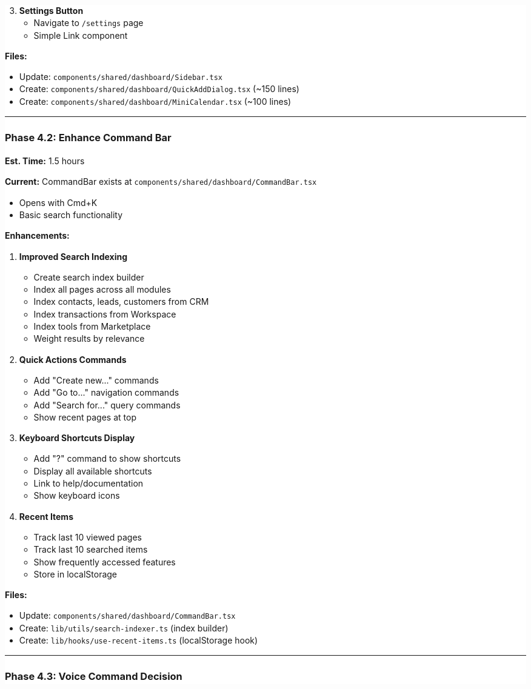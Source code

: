 3. **Settings Button**
   - Navigate to `/settings` page
   - Simple Link component

**Files:**
- Update: `components/shared/dashboard/Sidebar.tsx`
- Create: `components/shared/dashboard/QuickAddDialog.tsx` (~150 lines)
- Create: `components/shared/dashboard/MiniCalendar.tsx` (~100 lines)

---

### Phase 4.2: Enhance Command Bar

**Est. Time:** 1.5 hours

**Current:** CommandBar exists at `components/shared/dashboard/CommandBar.tsx`
- Opens with Cmd+K
- Basic search functionality

**Enhancements:**

1. **Improved Search Indexing**
   - Create search index builder
   - Index all pages across all modules
   - Index contacts, leads, customers from CRM
   - Index transactions from Workspace
   - Index tools from Marketplace
   - Weight results by relevance

2. **Quick Actions Commands**
   - Add "Create new..." commands
   - Add "Go to..." navigation commands
   - Add "Search for..." query commands
   - Show recent pages at top

3. **Keyboard Shortcuts Display**
   - Add "?" command to show shortcuts
   - Display all available shortcuts
   - Link to help/documentation
   - Show keyboard icons

4. **Recent Items**
   - Track last 10 viewed pages
   - Track last 10 searched items
   - Show frequently accessed features
   - Store in localStorage

**Files:**
- Update: `components/shared/dashboard/CommandBar.tsx`
- Create: `lib/utils/search-indexer.ts` (index builder)
- Create: `lib/hooks/use-recent-items.ts` (localStorage hook)

---

### Phase 4.3: Voice Command Decision
